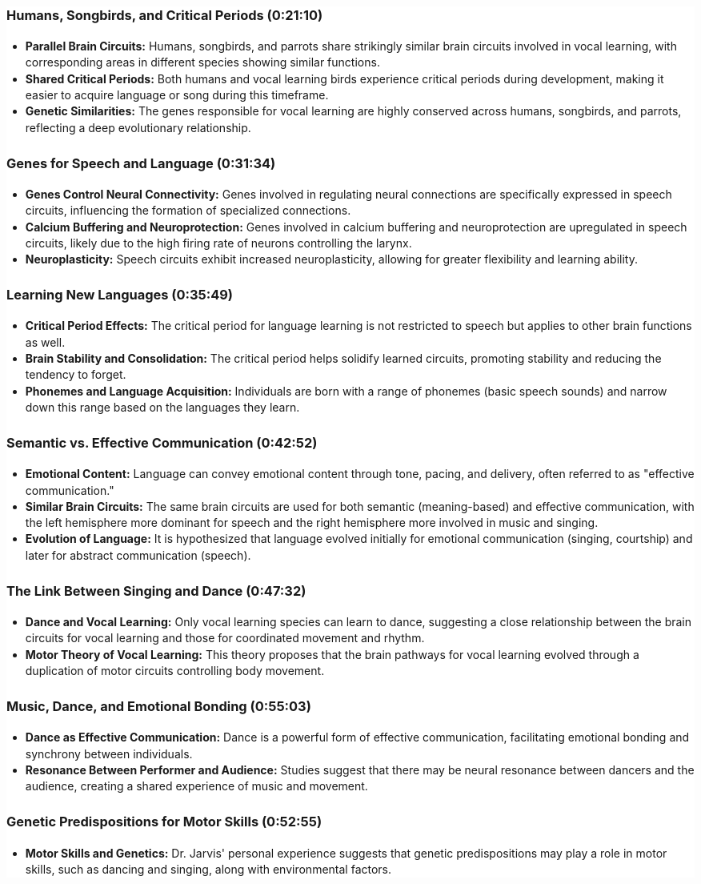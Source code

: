 ### Humans, Songbirds, and Critical Periods (0:21:10)
- **Parallel Brain Circuits:**  Humans, songbirds, and parrots share strikingly similar brain circuits involved in vocal learning, with corresponding areas in different species showing similar functions.
- **Shared Critical Periods:**  Both humans and vocal learning birds experience critical periods during development, making it easier to acquire language or song during this timeframe.
- **Genetic Similarities:**  The genes responsible for vocal learning are highly conserved across humans, songbirds, and parrots, reflecting a deep evolutionary relationship.

### Genes for Speech and Language (0:31:34)
- **Genes Control Neural Connectivity:**  Genes involved in regulating neural connections are specifically expressed in speech circuits, influencing the formation of specialized connections.
- **Calcium Buffering and Neuroprotection:**  Genes involved in calcium buffering and neuroprotection are upregulated in speech circuits, likely due to the high firing rate of neurons controlling the larynx.
- **Neuroplasticity:**  Speech circuits exhibit increased neuroplasticity, allowing for greater flexibility and learning ability.

### Learning New Languages (0:35:49)
- **Critical Period Effects:**  The critical period for language learning is not restricted to speech but applies to other brain functions as well.
- **Brain Stability and Consolidation:**  The critical period helps solidify learned circuits, promoting stability and reducing the tendency to forget.
- **Phonemes and Language Acquisition:**  Individuals are born with a range of phonemes (basic speech sounds) and narrow down this range based on the languages they learn.

### Semantic vs. Effective Communication (0:42:52)
- **Emotional Content:**  Language can convey emotional content through tone, pacing, and delivery, often referred to as "effective communication."
- **Similar Brain Circuits:**  The same brain circuits are used for both semantic (meaning-based) and effective communication, with the left hemisphere more dominant for speech and the right hemisphere more involved in music and singing. 
- **Evolution of Language:**  It is hypothesized that language evolved initially for emotional communication (singing, courtship) and later for abstract communication (speech).

### The Link Between Singing and Dance (0:47:32)
- **Dance and Vocal Learning:**  Only vocal learning species can learn to dance, suggesting a close relationship between the brain circuits for vocal learning and those for coordinated movement and rhythm. 
- **Motor Theory of Vocal Learning:** This theory proposes that the brain pathways for vocal learning evolved through a duplication of motor circuits controlling body movement.

### Music, Dance, and Emotional Bonding (0:55:03)
- **Dance as Effective Communication:**  Dance is a powerful form of effective communication, facilitating emotional bonding and synchrony between individuals.
- **Resonance Between Performer and Audience:**  Studies suggest that there may be neural resonance between dancers and the audience, creating a shared experience of music and movement.

### Genetic Predispositions for Motor Skills (0:52:55)
- **Motor Skills and Genetics:**  Dr. Jarvis' personal experience suggests that genetic predispositions may play a role in motor skills, such as dancing and singing, along with environmental factors.

